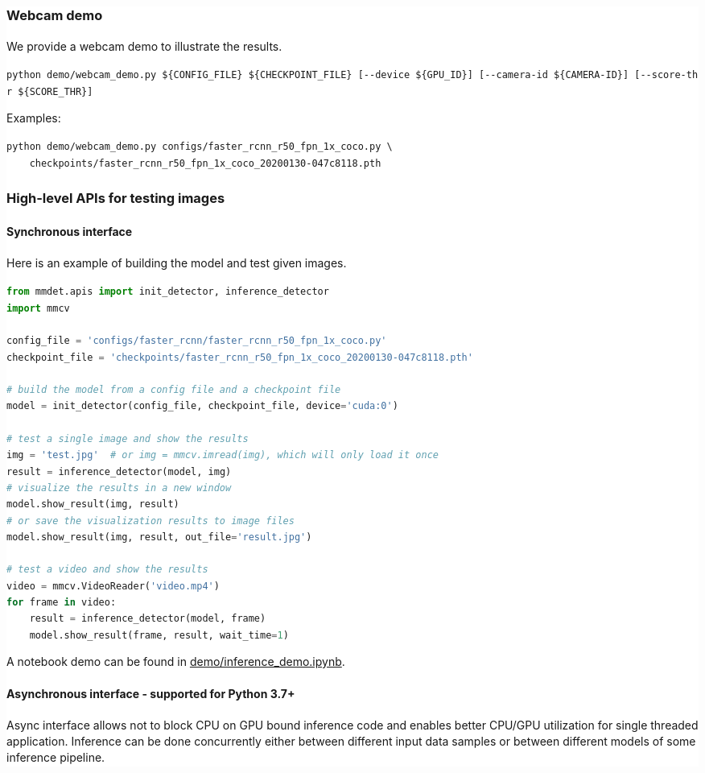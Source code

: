 ### Webcam demo

We provide a webcam demo to illustrate the results.

```shell
python demo/webcam_demo.py ${CONFIG_FILE} ${CHECKPOINT_FILE} [--device ${GPU_ID}] [--camera-id ${CAMERA-ID}] [--score-thr ${SCORE_THR}]
```

Examples:

```shell
python demo/webcam_demo.py configs/faster_rcnn_r50_fpn_1x_coco.py \
    checkpoints/faster_rcnn_r50_fpn_1x_coco_20200130-047c8118.pth
```


### High-level APIs for testing images

#### Synchronous interface
Here is an example of building the model and test given images.

```python
from mmdet.apis import init_detector, inference_detector
import mmcv

config_file = 'configs/faster_rcnn/faster_rcnn_r50_fpn_1x_coco.py'
checkpoint_file = 'checkpoints/faster_rcnn_r50_fpn_1x_coco_20200130-047c8118.pth'

# build the model from a config file and a checkpoint file
model = init_detector(config_file, checkpoint_file, device='cuda:0')

# test a single image and show the results
img = 'test.jpg'  # or img = mmcv.imread(img), which will only load it once
result = inference_detector(model, img)
# visualize the results in a new window
model.show_result(img, result)
# or save the visualization results to image files
model.show_result(img, result, out_file='result.jpg')

# test a video and show the results
video = mmcv.VideoReader('video.mp4')
for frame in video:
    result = inference_detector(model, frame)
    model.show_result(frame, result, wait_time=1)
```

A notebook demo can be found in [demo/inference_demo.ipynb](https://github.com/open-mmlab/mmdetection/blob/master/demo/inference_demo.ipynb).

#### Asynchronous interface - supported for Python 3.7+

Async interface allows not to block CPU on GPU bound inference code and enables better CPU/GPU utilization for single threaded application. Inference can be done concurrently either between different input data samples or between different models of some inference pipeline.
